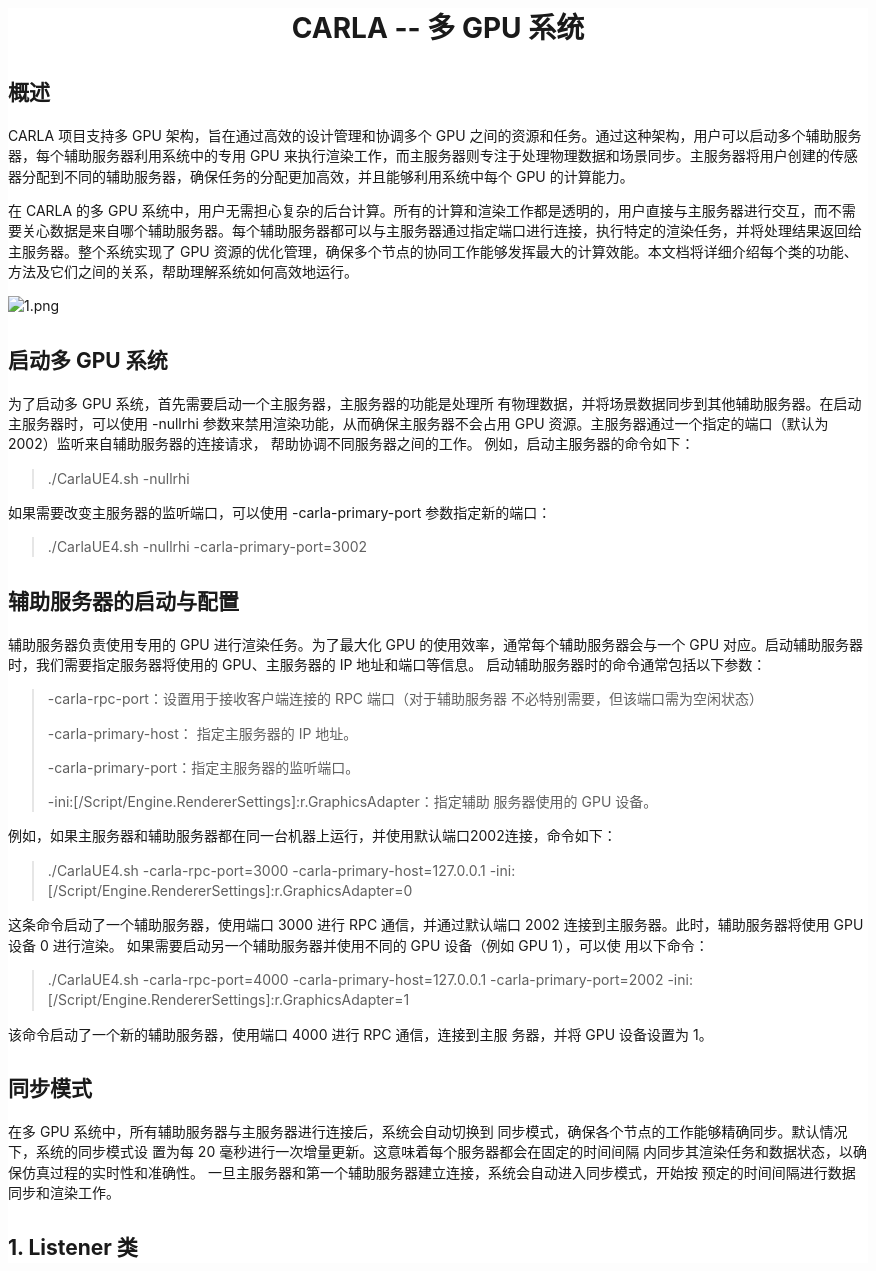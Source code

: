 # <center> **CARLA -- 多 GPU 系统** <center>

##  概述
CARLA 项目支持多 GPU 架构，旨在通过高效的设计管理和协调多个 GPU 之间的资源和任务。通过这种架构，用户可以启动多个辅助服务器，每个辅助服务器利用系统中的专用 GPU 来执行渲染工作，而主服务器则专注于处理物理数据和场景同步。主服务器将用户创建的传感器分配到不同的辅助服务器，确保任务的分配更加高效，并且能够利用系统中每个 GPU 的计算能力。

在 CARLA 的多 GPU 系统中，用户无需担心复杂的后台计算。所有的计算和渲染工作都是透明的，用户直接与主服务器进行交互，而不需要关心数据是来自哪个辅助服务器。每个辅助服务器都可以与主服务器通过指定端口进行连接，执行特定的渲染任务，并将处理结果返回给主服务器。整个系统实现了 GPU 资源的优化管理，确保多个节点的协同工作能够发挥最大的计算效能。本文档将详细介绍每个类的功能、方法及它们之间的关系，帮助理解系统如何高效地运行。

![1.png](1)

## 启动多 GPU 系统
为了启动多 GPU 系统，首先需要启动一个主服务器，主服务器的功能是处理所
有物理数据，并将场景数据同步到其他辅助服务器。在启动主服务器时，可以使用 -nullrhi 参数来禁用渲染功能，从而确保主服务器不会占用 GPU 资源。主服务器通过一个指定的端口（默认为 2002）监听来自辅助服务器的连接请求，
帮助协调不同服务器之间的工作。
例如，启动主服务器的命令如下：
> ./CarlaUE4.sh -nullrhi
>
如果需要改变主服务器的监听端口，可以使用 -carla-primary-port 参数指定新的端口：
> ./CarlaUE4.sh -nullrhi -carla-primary-port=3002

## 辅助服务器的启动与配置
辅助服务器负责使用专用的 GPU 进行渲染任务。为了最大化 GPU 的使用效率，通常每个辅助服务器会与一个 GPU 对应。启动辅助服务器时，我们需要指定服务器将使用的 GPU、主服务器的 IP 地址和端口等信息。
启动辅助服务器时的命令通常包括以下参数：
>-carla-rpc-port：设置用于接收客户端连接的 RPC 端口（对于辅助服务器
不必特别需要，但该端口需为空闲状态）
>
>-carla-primary-host： 指定主服务器的 IP 地址。
>
>-carla-primary-port：指定主服务器的监听端口。
>
>-ini:[/Script/Engine.RendererSettings]:r.GraphicsAdapter：指定辅助
服务器使用的 GPU 设备。
>
例如，如果主服务器和辅助服务器都在同一台机器上运行，并使用默认端口2002连接，命令如下：
>./CarlaUE4.sh -carla-rpc-port=3000 -carla-primary-host=127.0.0.1
-ini:[/Script/Engine.RendererSettings]:r.GraphicsAdapter=0
>
这条命令启动了一个辅助服务器，使用端口 3000 进行 RPC 通信，并通过默认端口 2002 连接到主服务器。此时，辅助服务器将使用 GPU 设备 0 进行渲染。
如果需要启动另一个辅助服务器并使用不同的 GPU 设备（例如 GPU 1），可以使
用以下命令：
>./CarlaUE4.sh -carla-rpc-port=4000 -carla-primary-host=127.0.0.1
-carla-primary-port=2002
-ini:[/Script/Engine.RendererSettings]:r.GraphicsAdapter=1
>
该命令启动了一个新的辅助服务器，使用端口 4000 进行 RPC 通信，连接到主服
务器，并将 GPU 设备设置为 1。
## 同步模式
在多 GPU 系统中，所有辅助服务器与主服务器进行连接后，系统会自动切换到
同步模式，确保各个节点的工作能够精确同步。默认情况下，系统的同步模式设
置为每 20 毫秒进行一次增量更新。这意味着每个服务器都会在固定的时间间隔
内同步其渲染任务和数据状态，以确保仿真过程的实时性和准确性。
一旦主服务器和第一个辅助服务器建立连接，系统会自动进入同步模式，开始按
预定的时间间隔进行数据同步和渲染工作。
## 1. Listener 类